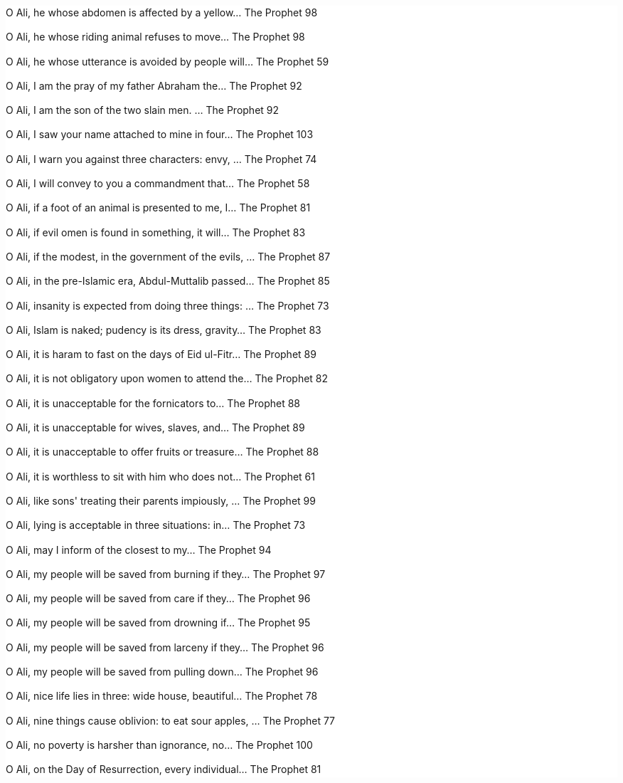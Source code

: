 O Ali, he whose abdomen is affected by a yellow… The Prophet 98

O Ali, he whose riding animal refuses to move… The Prophet 98

O Ali, he whose utterance is avoided by people will… The Prophet 59

O Ali, I am the pray of my father Abraham the… The Prophet 92

O Ali, I am the son of the two slain men. … The Prophet 92

O Ali, I saw your name attached to mine in four… The Prophet 103

O Ali, I warn you against three characters: envy, … The Prophet 74

O Ali, I will convey to you a commandment that… The Prophet 58

O Ali, if a foot of an animal is presented to me, I… The Prophet 81

O Ali, if evil omen is found in something, it will… The Prophet 83

O Ali, if the modest, in the government of the evils, … The Prophet
87

O Ali, in the pre-Islamic era, Abdul-Muttalib passed… The Prophet 85

O Ali, insanity is expected from doing three things: … The Prophet 73

O Ali, Islam is naked; pudency is its dress, gravity… The Prophet 83

O Ali, it is haram to fast on the days of Eid ul-Fitr… The Prophet 89

O Ali, it is not obligatory upon women to attend the… The Prophet 82

O Ali, it is unacceptable for the fornicators to… The Prophet 88

O Ali, it is unacceptable for wives, slaves, and… The Prophet 89

O Ali, it is unacceptable to offer fruits or treasure… The Prophet 88

O Ali, it is worthless to sit with him who does not… The Prophet 61

O Ali, like sons' treating their parents impiously, … The Prophet 99

O Ali, lying is acceptable in three situations: in… The Prophet 73

O Ali, may I inform of the closest to my… The Prophet 94

O Ali, my people will be saved from burning if they… The Prophet 97

O Ali, my people will be saved from care if they… The Prophet 96

O Ali, my people will be saved from drowning if… The Prophet 95

O Ali, my people will be saved from larceny if they… The Prophet 96

O Ali, my people will be saved from pulling down… The Prophet 96

O Ali, nice life lies in three: wide house, beautiful… The Prophet 78

O Ali, nine things cause oblivion: to eat sour apples, … The Prophet
77

O Ali, no poverty is harsher than ignorance, no… The Prophet 100

O Ali, on the Day of Resurrection, every individual… The Prophet 81
